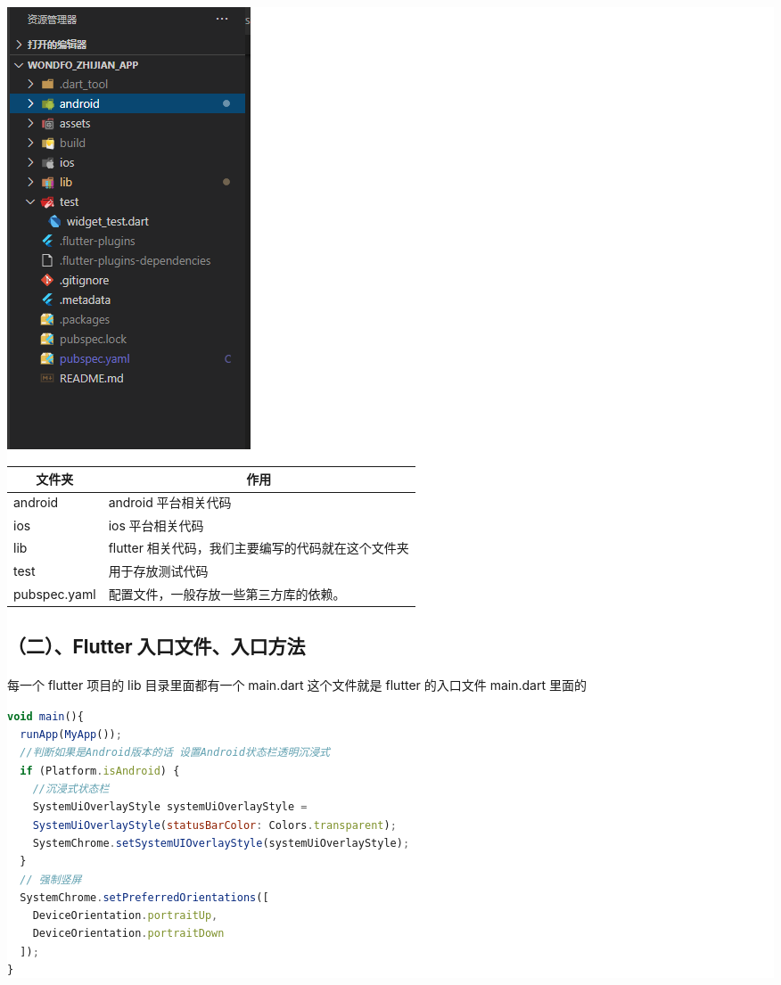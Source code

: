 ![image-20201029172148787](https://github.com/Wmeng22/pages/blob/main/pages/8.png)

| 文件夹       | 作用                                               |
| ------------ | -------------------------------------------------- |
| android      | android 平台相关代码                               |
| ios          | ios 平台相关代码                                   |
| lib          | flutter 相关代码，我们主要编写的代码就在这个文件夹 |
| test         | 用于存放测试代码                                   |
| pubspec.yaml | 配置文件，一般存放一些第三方库的依赖。             |



## （二）、Flutter 入口文件、入口方法

每一个 flutter 项目的 lib 目录里面都有一个 main.dart 这个文件就是 flutter 的入口文件 main.dart 里面的

```js
void main(){
  runApp(MyApp());
  //判断如果是Android版本的话 设置Android状态栏透明沉浸式
  if (Platform.isAndroid) {
    //沉浸式状态栏
    SystemUiOverlayStyle systemUiOverlayStyle =
    SystemUiOverlayStyle(statusBarColor: Colors.transparent);
    SystemChrome.setSystemUIOverlayStyle(systemUiOverlayStyle);
  }
  // 强制竖屏
  SystemChrome.setPreferredOrientations([
    DeviceOrientation.portraitUp,
    DeviceOrientation.portraitDown
  ]);
}
```
